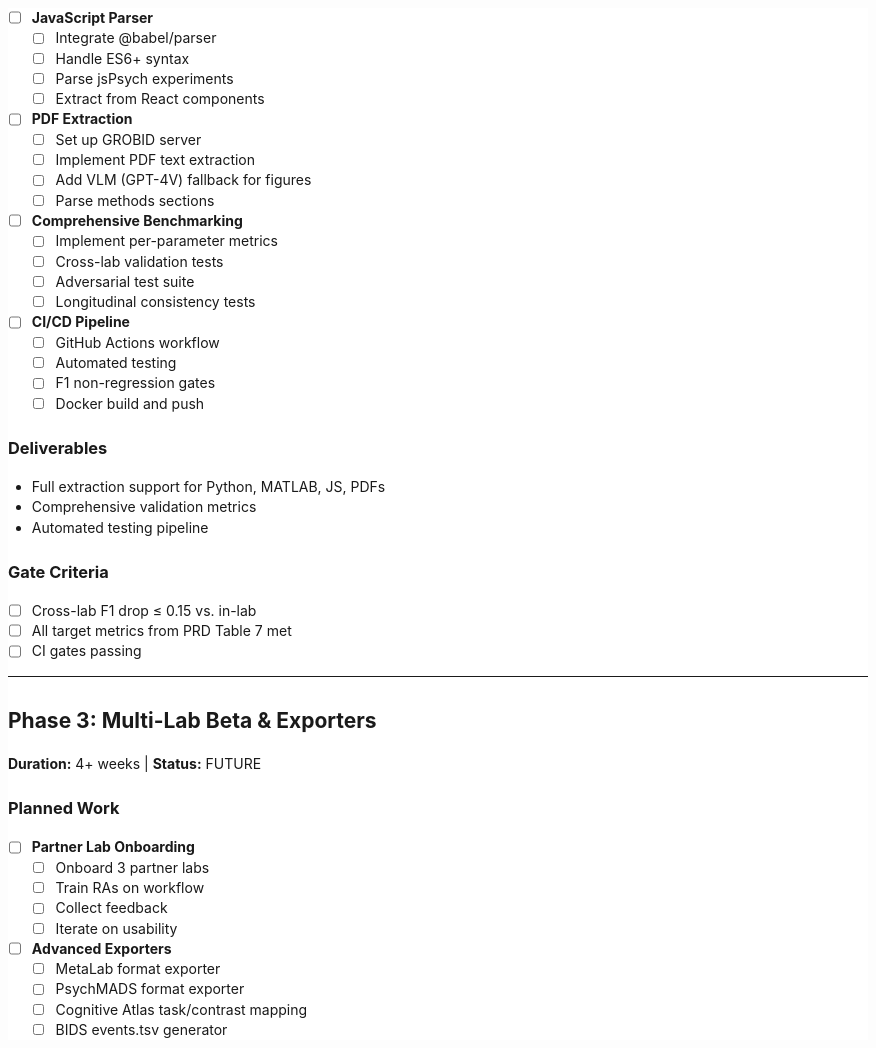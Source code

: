 - [ ] **JavaScript Parser**
  - [ ] Integrate @babel/parser
  - [ ] Handle ES6+ syntax
  - [ ] Parse jsPsych experiments
  - [ ] Extract from React components

- [ ] **PDF Extraction**
  - [ ] Set up GROBID server
  - [ ] Implement PDF text extraction
  - [ ] Add VLM (GPT-4V) fallback for figures
  - [ ] Parse methods sections

- [ ] **Comprehensive Benchmarking**
  - [ ] Implement per-parameter metrics
  - [ ] Cross-lab validation tests
  - [ ] Adversarial test suite
  - [ ] Longitudinal consistency tests

- [ ] **CI/CD Pipeline**
  - [ ] GitHub Actions workflow
  - [ ] Automated testing
  - [ ] F1 non-regression gates
  - [ ] Docker build and push

### Deliverables
- Full extraction support for Python, MATLAB, JS, PDFs
- Comprehensive validation metrics
- Automated testing pipeline

### Gate Criteria
- [ ] Cross-lab F1 drop ≤ 0.15 vs. in-lab
- [ ] All target metrics from PRD Table 7 met
- [ ] CI gates passing

---

## Phase 3: Multi-Lab Beta & Exporters
**Duration:** 4+ weeks | **Status:** FUTURE

### Planned Work
- [ ] **Partner Lab Onboarding**
  - [ ] Onboard 3 partner labs
  - [ ] Train RAs on workflow
  - [ ] Collect feedback
  - [ ] Iterate on usability

- [ ] **Advanced Exporters**
  - [ ] MetaLab format exporter
  - [ ] PsychMADS format exporter
  - [ ] Cognitive Atlas task/contrast mapping
  - [ ] BIDS events.tsv generator
